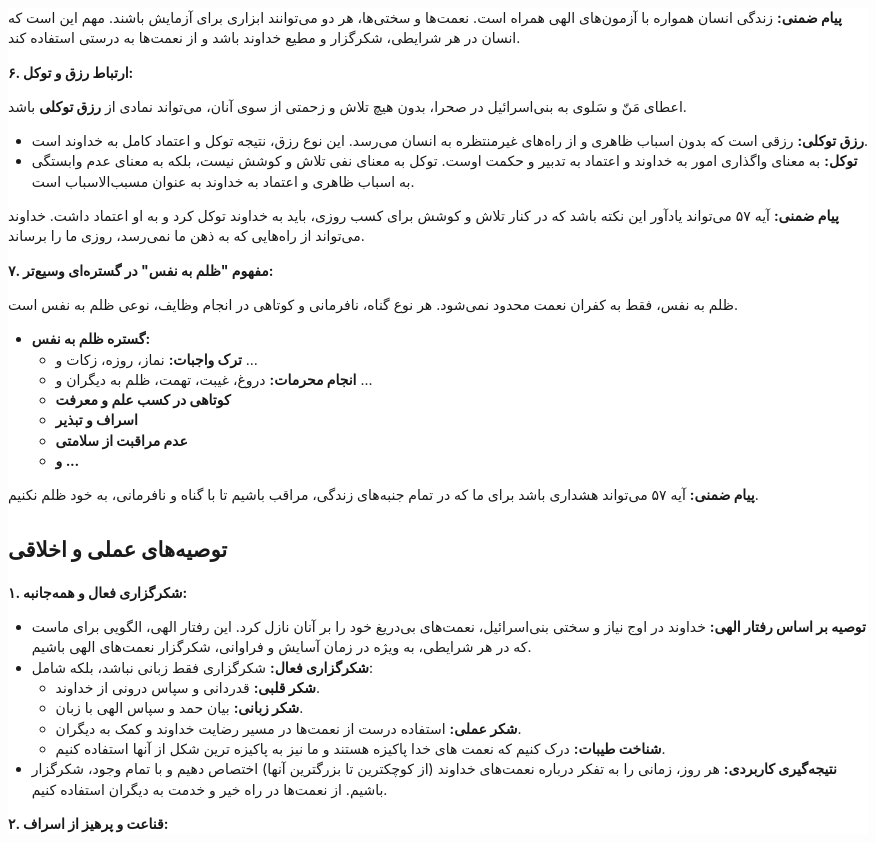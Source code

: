 **پیام ضمنی:** زندگی انسان همواره با آزمون‌های الهی همراه است. نعمت‌ها و
سختی‌ها، هر دو می‌توانند ابزاری برای آزمایش باشند. مهم این است که انسان در
هر شرایطی، شکرگزار و مطیع خداوند باشد و از نعمت‌ها به درستی استفاده کند.

**۶. ارتباط رزق و توکل:**

اعطای مَنّ و سَلوی به بنی‌اسرائیل در صحرا، بدون هیچ تلاش و زحمتی از سوی
آنان، می‌تواند نمادی از **رزق توکلی** باشد.

-   **رزق توکلی:** رزقی است که بدون اسباب ظاهری و از راه‌های غیرمنتظره به
    انسان می‌رسد. این نوع رزق، نتیجه توکل و اعتماد کامل به خداوند است.
-   **توکل:** به معنای واگذاری امور به خداوند و اعتماد به تدبیر و حکمت
    اوست. توکل به معنای نفی تلاش و کوشش نیست، بلکه به معنای عدم وابستگی
    به اسباب ظاهری و اعتماد به خداوند به عنوان مسبب‌الاسباب است.

**پیام ضمنی:** آیه ۵۷ می‌تواند یادآور این نکته باشد که در کنار تلاش و
کوشش برای کسب روزی، باید به خداوند توکل کرد و به او اعتماد داشت. خداوند
می‌تواند از راه‌هایی که به ذهن ما نمی‌رسد، روزی ما را برساند.

**۷. مفهوم "ظلم به نفس" در گستره‌ای وسیع‌تر:**

ظلم به نفس، فقط به کفران نعمت محدود نمی‌شود. هر نوع گناه، نافرمانی و
کوتاهی در انجام وظایف، نوعی ظلم به نفس است.

-   **گستره ظلم به نفس:**
    -   **ترک واجبات:** نماز، روزه، زکات و ...
    -   **انجام محرمات:** دروغ، غیبت، تهمت، ظلم به دیگران و ...
    -   **کوتاهی در کسب علم و معرفت**
    -   **اسراف و تبذیر**
    -   **عدم مراقبت از سلامتی**
    -   **و ...**

**پیام ضمنی:** آیه ۵۷ می‌تواند هشداری باشد برای ما که در تمام جنبه‌های
زندگی، مراقب باشیم تا با گناه و نافرمانی، به خود ظلم نکنیم.

## توصیه‌های عملی و اخلاقی 

**۱. شکرگزاری فعال و همه‌جانبه:**

-   **توصیه بر اساس رفتار الهی:** خداوند در اوج نیاز و سختی بنی‌اسرائیل،
    نعمت‌های بی‌دریغ خود را بر آنان نازل کرد. این رفتار الهی، الگویی برای
    ماست که در هر شرایطی، به ویژه در زمان آسایش و فراوانی، شکرگزار
    نعمت‌های الهی باشیم.
-   **شکرگزاری فعال:** شکرگزاری فقط زبانی نباشد، بلکه شامل:
    -   **شکر قلبی:** قدردانی و سپاس درونی از خداوند.
    -   **شکر زبانی:** بیان حمد و سپاس الهی با زبان.
    -   **شکر عملی:** استفاده درست از نعمت‌ها در مسیر رضایت خداوند و کمک
        به دیگران.
    -   **شناخت طیبات:** درک کنیم که نعمت های خدا پاکیزه هستند و ما نیز
        به پاکیزه ترین شکل از آنها استفاده کنیم.
-   **نتیجه‌گیری کاربردی:** هر روز، زمانی را به تفکر درباره نعمت‌های
    خداوند (از کوچکترین تا بزرگترین آنها) اختصاص دهیم و با تمام وجود،
    شکرگزار باشیم. از نعمت‌ها در راه خیر و خدمت به دیگران استفاده کنیم.

**۲. قناعت و پرهیز از اسراف:**
